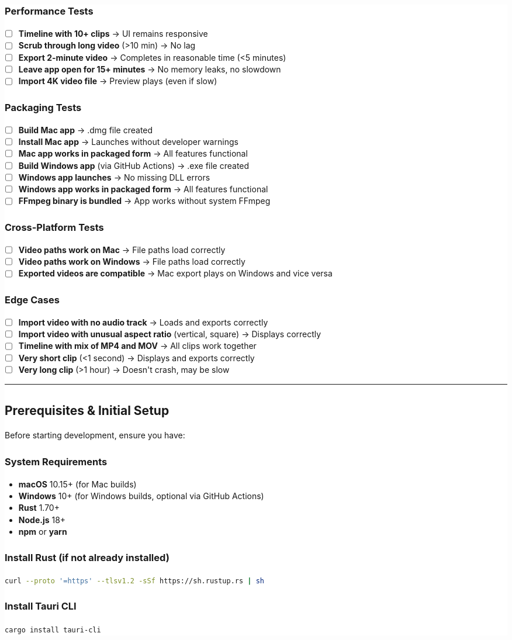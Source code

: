 ### Performance Tests
- [ ] **Timeline with 10+ clips** → UI remains responsive
- [ ] **Scrub through long video** (>10 min) → No lag
- [ ] **Export 2-minute video** → Completes in reasonable time (<5 minutes)
- [ ] **Leave app open for 15+ minutes** → No memory leaks, no slowdown
- [ ] **Import 4K video file** → Preview plays (even if slow)

### Packaging Tests
- [ ] **Build Mac app** → .dmg file created
- [ ] **Install Mac app** → Launches without developer warnings
- [ ] **Mac app works in packaged form** → All features functional
- [ ] **Build Windows app** (via GitHub Actions) → .exe file created
- [ ] **Windows app launches** → No missing DLL errors
- [ ] **Windows app works in packaged form** → All features functional
- [ ] **FFmpeg binary is bundled** → App works without system FFmpeg

### Cross-Platform Tests
- [ ] **Video paths work on Mac** → File paths load correctly
- [ ] **Video paths work on Windows** → File paths load correctly
- [ ] **Exported videos are compatible** → Mac export plays on Windows and vice versa

### Edge Cases
- [ ] **Import video with no audio track** → Loads and exports correctly
- [ ] **Import video with unusual aspect ratio** (vertical, square) → Displays correctly
- [ ] **Timeline with mix of MP4 and MOV** → All clips work together
- [ ] **Very short clip** (<1 second) → Displays and exports correctly
- [ ] **Very long clip** (>1 hour) → Doesn't crash, may be slow

---

## Prerequisites & Initial Setup

Before starting development, ensure you have:

### System Requirements
- **macOS** 10.15+ (for Mac builds)
- **Windows** 10+ (for Windows builds, optional via GitHub Actions)
- **Rust** 1.70+
- **Node.js** 18+
- **npm** or **yarn**

### Install Rust (if not already installed)
```bash
curl --proto '=https' --tlsv1.2 -sSf https://sh.rustup.rs | sh
```

### Install Tauri CLI
```bash
cargo install tauri-cli
```
